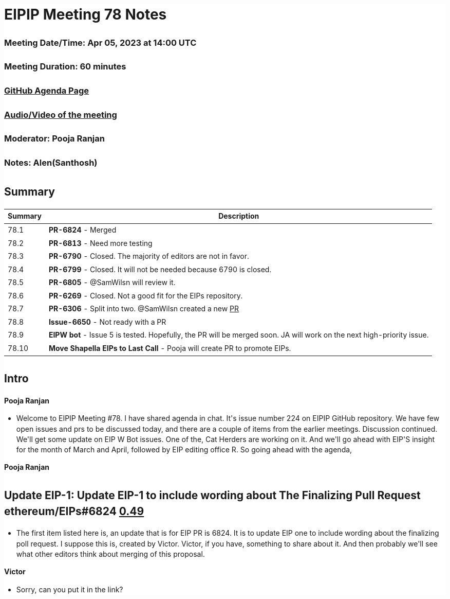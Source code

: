 # EIPIP Meeting 78 Notes
### Meeting Date/Time: Apr 05, 2023 at 14:00 UTC
### Meeting Duration: 60 minutes
### [GitHub Agenda Page](https://github.com/ethereum-cat-herders/EIPIP/issues/224)
### [Audio/Video of the meeting](https://youtu.be/K3IPrhMX-lY)
### Moderator: Pooja Ranjan
### Notes: Alen(Santhosh)

## Summary 
Summary | Description
-|-
78.1 | **PR-6824** - Merged
78.2 | **PR-6813** - Need more testing 
78.3 | **PR-6790** - Closed. The majority of editors are not in favor.
78.4 | **PR-6799** - Closed. It will not be needed because 6790 is closed.
78.5 | **PR-6805** - @SamWilsn will review it.
78.6 | **PR-6269** - Closed. Not a good fit for the EIPs repository.
78.7 | **PR-6306** - Split into two. @SamWilsn created a new [PR](https://github.com/ethereum/EIPs/pull/6834)
78.8 | **Issue-6650** - Not ready with a PR
78.9 | **EIPW bot** - Issue 5 is tested. Hopefully, the PR will be merged soon. JA will work on the next high-priority issue.
78.10 | **Move Shapella EIPs to Last Call** - Pooja will create PR to promote EIPs.

## Intro
**Pooja Ranjan**
* Welcome to EIPIP Meeting #78. I have shared agenda in chat. It's issue number 224 on EIPIP GitHub repository. We have few open issues and prs to be discussed today, and there are a couple of items from the earlier meetings. Discussion continued. We'll get some update on EIP W Bot issues. One of the, Cat Herders are working on it. And we'll go ahead with EIP'S insight for the month of March and April, followed by EIP editing office R. So going ahead with the agenda, 

**Pooja Ranjan**
## Update EIP-1: Update EIP-1 to include wording about The Finalizing Pull Request ethereum/EIPs#6824  [0.49](https://youtu.be/K3IPrhMX-lY?t=49)
* The first item listed here is, an update that is for EIP PR is 6824. It is to update EIP one to include wording about the finalizing poll request. I suppose this is, created by Victor. Victor, if you have, something to share about it. And then probably we'll see what other editors think about merging of this proposal. 

**Victor**
* Sorry, can you put it in the link? 
